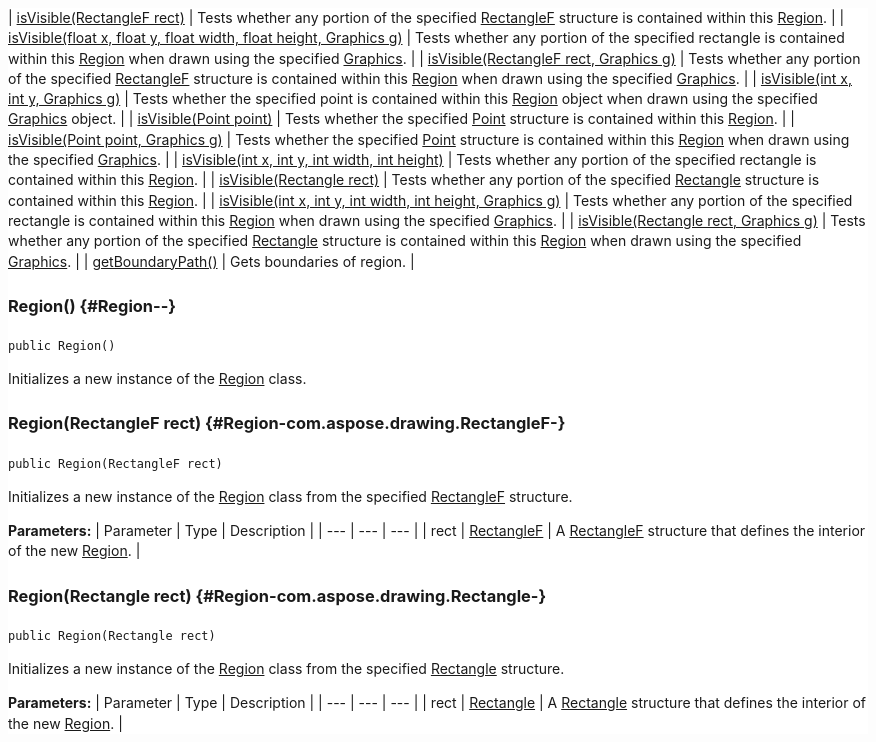 | [isVisible(RectangleF rect)](#isVisible-com.aspose.drawing.RectangleF-) | Tests whether any portion of the specified [RectangleF](../../com.aspose.drawing/rectanglef) structure is contained within this [Region](../../com.aspose.drawing/region). |
| [isVisible(float x, float y, float width, float height, Graphics g)](#isVisible-float-float-float-float-com.aspose.drawing.Graphics-) | Tests whether any portion of the specified rectangle is contained within this [Region](../../com.aspose.drawing/region) when drawn using the specified [Graphics](../../com.aspose.drawing/graphics). |
| [isVisible(RectangleF rect, Graphics g)](#isVisible-com.aspose.drawing.RectangleF-com.aspose.drawing.Graphics-) | Tests whether any portion of the specified [RectangleF](../../com.aspose.drawing/rectanglef) structure is contained within this [Region](../../com.aspose.drawing/region) when drawn using the specified [Graphics](../../com.aspose.drawing/graphics). |
| [isVisible(int x, int y, Graphics g)](#isVisible-int-int-com.aspose.drawing.Graphics-) | Tests whether the specified point is contained within this [Region](../../com.aspose.drawing/region) object when drawn using the specified [Graphics](../../com.aspose.drawing/graphics) object. |
| [isVisible(Point point)](#isVisible-com.aspose.drawing.Point-) | Tests whether the specified [Point](../../com.aspose.drawing/point) structure is contained within this [Region](../../com.aspose.drawing/region). |
| [isVisible(Point point, Graphics g)](#isVisible-com.aspose.drawing.Point-com.aspose.drawing.Graphics-) | Tests whether the specified [Point](../../com.aspose.drawing/point) structure is contained within this [Region](../../com.aspose.drawing/region) when drawn using the specified [Graphics](../../com.aspose.drawing/graphics). |
| [isVisible(int x, int y, int width, int height)](#isVisible-int-int-int-int-) | Tests whether any portion of the specified rectangle is contained within this [Region](../../com.aspose.drawing/region). |
| [isVisible(Rectangle rect)](#isVisible-com.aspose.drawing.Rectangle-) | Tests whether any portion of the specified [Rectangle](../../com.aspose.drawing/rectangle) structure is contained within this [Region](../../com.aspose.drawing/region). |
| [isVisible(int x, int y, int width, int height, Graphics g)](#isVisible-int-int-int-int-com.aspose.drawing.Graphics-) | Tests whether any portion of the specified rectangle is contained within this [Region](../../com.aspose.drawing/region) when drawn using the specified [Graphics](../../com.aspose.drawing/graphics). |
| [isVisible(Rectangle rect, Graphics g)](#isVisible-com.aspose.drawing.Rectangle-com.aspose.drawing.Graphics-) | Tests whether any portion of the specified [Rectangle](../../com.aspose.drawing/rectangle) structure is contained within this [Region](../../com.aspose.drawing/region) when drawn using the specified [Graphics](../../com.aspose.drawing/graphics). |
| [getBoundaryPath()](#getBoundaryPath--) | Gets boundaries of region. |
### Region() {#Region--}
```
public Region()
```


Initializes a new instance of the [Region](../../com.aspose.drawing/region) class.

### Region(RectangleF rect) {#Region-com.aspose.drawing.RectangleF-}
```
public Region(RectangleF rect)
```


Initializes a new instance of the [Region](../../com.aspose.drawing/region) class from the specified [RectangleF](../../com.aspose.drawing/rectanglef) structure.

**Parameters:**
| Parameter | Type | Description |
| --- | --- | --- |
| rect | [RectangleF](../../com.aspose.drawing/rectanglef) | A [RectangleF](../../com.aspose.drawing/rectanglef) structure that defines the interior of the new [Region](../../com.aspose.drawing/region). |

### Region(Rectangle rect) {#Region-com.aspose.drawing.Rectangle-}
```
public Region(Rectangle rect)
```


Initializes a new instance of the [Region](../../com.aspose.drawing/region) class from the specified [Rectangle](../../com.aspose.drawing/rectangle) structure.

**Parameters:**
| Parameter | Type | Description |
| --- | --- | --- |
| rect | [Rectangle](../../com.aspose.drawing/rectangle) | A [Rectangle](../../com.aspose.drawing/rectangle) structure that defines the interior of the new [Region](../../com.aspose.drawing/region). |
